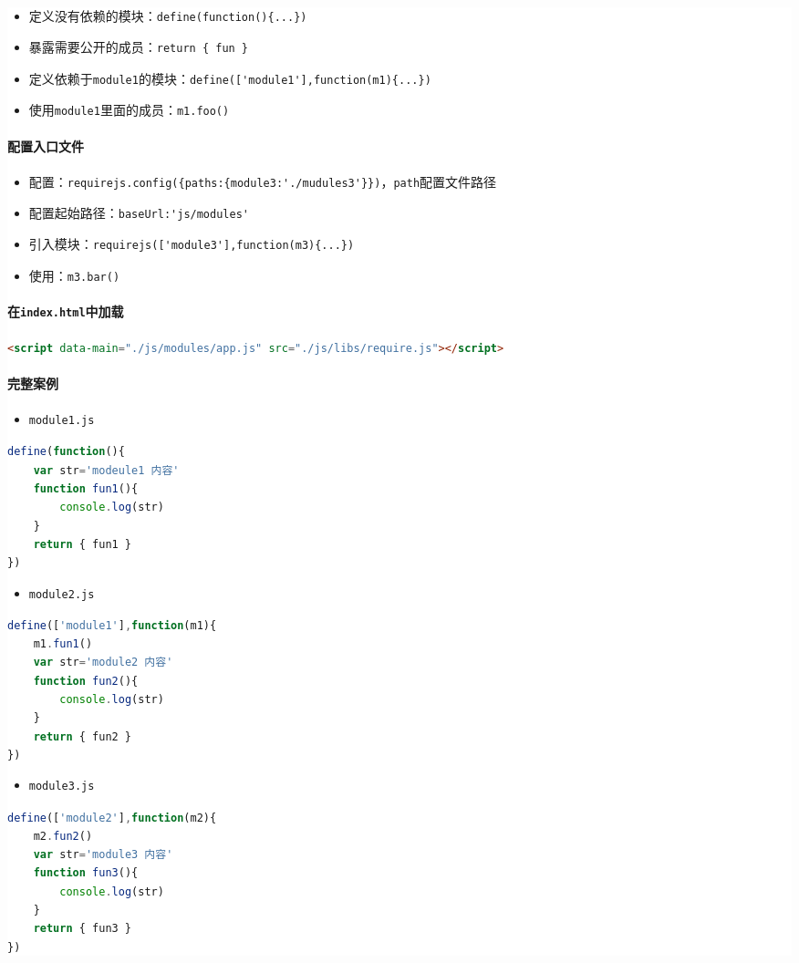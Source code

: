 - 定义没有依赖的模块：`define(function(){...})`

- 暴露需要公开的成员：`return { fun }`

- 定义依赖于`module1`的模块：`define(['module1'],function(m1){...})`

- 使用`module1`里面的成员：`m1.foo()`

#### 配置入口文件

- 配置：`requirejs.config({paths:{module3:'./mudules3'}})`，`path`配置文件路径
- 配置起始路径：`baseUrl:'js/modules'`

- 引入模块：`requirejs(['module3'],function(m3){...})`

- 使用：`m3.bar()`

#### 在`index.html`中加载

```html
<script data-main="./js/modules/app.js" src="./js/libs/require.js"></script>
```

#### 完整案例

- `module1.js`

```javascript
define(function(){
	var str='modeule1 内容'
	function fun1(){
		console.log(str)
	}
	return { fun1 }
})
```

- `module2.js`

```javascript
define(['module1'],function(m1){
	m1.fun1()
	var str='module2 内容'
	function fun2(){
		console.log(str)
	}
	return { fun2 }
})
```

- `module3.js`

```javascript
define(['module2'],function(m2){
	m2.fun2()
	var str='module3 内容'
	function fun3(){
		console.log(str)
	}
	return { fun3 }
})
```
